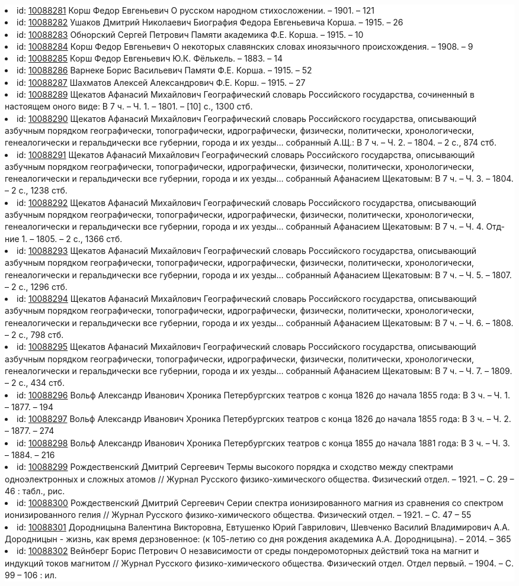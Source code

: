 <li>id: <a href="http://books.e-heritage.ru/book/10088281">10088281</a>	Корш Федор Евгеньевич О русском народном стихосложении. – 1901. – 121</li>
<li>id: <a href="http://books.e-heritage.ru/book/10088282">10088282</a>	Ушаков Дмитрий Николаевич Биография Федора Евгеньевича Корша. – 1915. – 26</li>
<li>id: <a href="http://books.e-heritage.ru/book/10088283">10088283</a>	Обнорский Сергей Петрович Памяти академика Ф.Е. Корша. – 1915. – 10</li>
<li>id: <a href="http://books.e-heritage.ru/book/10088284">10088284</a>	Корш Федор Евгеньевич О некоторых славянских словах иноязычного происхождения. – 1908. – 9</li>
<li>id: <a href="http://books.e-heritage.ru/book/10088285">10088285</a>	Корш Федор Евгеньевич Ю.К. Фёлькель. – 1883. – 14</li>
<li>id: <a href="http://books.e-heritage.ru/book/10088286">10088286</a>	Варнеке Борис Васильевич Памяти Ф.Е. Корша. – 1915. – 52</li>
<li>id: <a href="http://books.e-heritage.ru/book/10088287">10088287</a>	Шахматов Алексей Александрович Ф.Е. Корш. – 1915. – 27</li>
<li>id: <a href="http://books.e-heritage.ru/book/10088289">10088289</a>	Щекатов Афанасий Михайлович Географический словарь Российского государства, сочиненный в настоящем оного виде: В 7 ч. – Ч. 1. – 1801. – [10] с., 1300 стб.</li>
<li>id: <a href="http://books.e-heritage.ru/book/10088290">10088290</a>	Щекатов Афанасий Михайлович Географический словарь Российского государства, описывающий азбучным порядком географически, топографически, идрографически, физически, политически, хронологически, генеалогически и геральдически все губернии, города и их уезды… собранный А.Щ.: В 7 ч. – Ч. 2. – 1804. – 2 с., 874 стб.</li>
<li>id: <a href="http://books.e-heritage.ru/book/10088291">10088291</a>	Щекатов Афанасий Михайлович Географический словарь Российского государства, описывающий азбучным порядком географически, топографически, идрографически, физически, политически, хронологически, генеалогически и геральдически все губернии, города и их уезды… собранный Афанасием Щекатовым: В 7 ч. – Ч. 3. – 1804. – 2 с., 1238 стб.</li>
<li>id: <a href="http://books.e-heritage.ru/book/10088292">10088292</a>	Щекатов Афанасий Михайлович Географический словарь Российского государства, описывающий азбучным порядком географически, топографически, идрографически, физически, политически, хронологически, генеалогически и геральдически все губернии, города и их уезды… собранный Афанасием Щекатовым: В 7 ч. – Ч. 4. Отд-ние 1. – 1805. – 2 с., 1366 стб.</li>
<li>id: <a href="http://books.e-heritage.ru/book/10088293">10088293</a>	Щекатов Афанасий Михайлович Географический словарь Российского государства, описывающий азбучным порядком географически, топографически, идрографически, физически, политически, хронологически, генеалогически и геральдически все губернии, города и их уезды… собранный Афанасием Щекатовым: В 7 ч. – Ч. 5. – 1807. – 2 с., 1296 стб.</li>
<li>id: <a href="http://books.e-heritage.ru/book/10088294">10088294</a>	Щекатов Афанасий Михайлович Географический словарь Российского государства, описывающий азбучным порядком географически, топографически, идрографически, физически, политически, хронологически, генеалогически и геральдически все губернии, города и их уезды… собранный Афанасием Щекатовым: В 7 ч. – Ч. 6. – 1808. – 2 с., 798 стб.</li>
<li>id: <a href="http://books.e-heritage.ru/book/10088295">10088295</a>	Щекатов Афанасий Михайлович Географический словарь Российского государства, описывающий азбучным порядком географически, топографически, идрографически, физически, политически, хронологически, генеалогически и геральдически все губернии, города и их уезды… собранный Афанасием Щекатовым: В 7 ч. – Ч. 7. – 1809. – 2 с., 434 стб.</li>
<li>id: <a href="http://books.e-heritage.ru/book/10088296">10088296</a>	Вольф Александр Иванович Хроника Петербургских театров с конца 1826 до начала 1855 года: В 3 ч. – Ч. 1. – 1877. – 194</li>
<li>id: <a href="http://books.e-heritage.ru/book/10088297">10088297</a>	Вольф Александр Иванович Хроника Петербургских театров с конца 1826 до начала 1855 года: В 3 ч. – Ч. 2. – 1877. – 274</li>
<li>id: <a href="http://books.e-heritage.ru/book/10088298">10088298</a>	Вольф Александр Иванович Хроника Петербургских театров с конца 1855 до начала 1881 года: В 3 ч. – Ч. 3. – 1884. – 216</li>
<li>id: <a href="http://books.e-heritage.ru/book/10088299">10088299</a>	Рождественский Дмитрий Сергеевич Термы высокого порядка и сходство между спектрами одноэлектронных и сложных атомов // Журнал Русского физико-химического общества. Физический отдел. – 1921. – С. 29 – 46 : табл., рис.</li>
<li>id: <a href="http://books.e-heritage.ru/book/10088300">10088300</a>	Рождественский Дмитрий Сергеевич Серии спектра ионизированного магния из сравнения со спектром ионизированного гелия // Журнал Русского физико-химического общества. Физический отдел. – 1921. – С. 47 – 55</li>
<li>id: <a href="http://books.e-heritage.ru/book/10088301">10088301</a>	Дородницына Валентина Викторовна, Евтушенко Юрий Гаврилович, Шевченко Василий Владимирович А.А. Дородницын - жизнь, как время дерзновенное: (к 105-летию со дня рождения академика А.А. Дородницына). – 2014. – 365</li>
<li>id: <a href="http://books.e-heritage.ru/book/10088302">10088302</a>	Вейнберг Борис Петрович О независимости от среды пондеромоторных действий тока на магнит и индукций токов магнитом // Журнал Русского физико-химического общества. Физический отдел. Отдел первый. – 1904. – С. 99 – 106 : ил.</li>